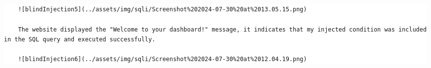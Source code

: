         ![blindInjection5](../assets/img/sqli/Screenshot%202024-07-30%20at%2013.05.15.png)

        The website displayed the "Welcome to your dashboard!" message, it indicates that my injected condition was included in the SQL query and executed successfully.

        ![blindInjection6](../assets/img/sqli/Screenshot%202024-07-30%20at%2012.04.19.png)
